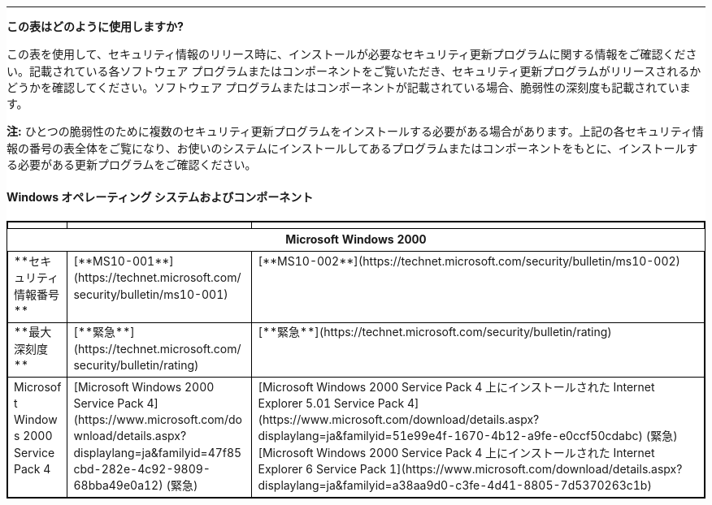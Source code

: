 --------------------------------------------
  
 
**この表はどのように使用しますか?**
  
この表を使用して、セキュリティ情報のリリース時に、インストールが必要なセキュリティ更新プログラムに関する情報をご確認ください。記載されている各ソフトウェア プログラムまたはコンポーネントをご覧いただき、セキュリティ更新プログラムがリリースされるかどうかを確認してください。ソフトウェア プログラムまたはコンポーネントが記載されている場合、脆弱性の深刻度も記載されています。
  
**注:** ひとつの脆弱性のために複数のセキュリティ更新プログラムをインストールする必要がある場合があります。上記の各セキュリティ情報の番号の表全体をご覧になり、お使いのシステムにインストールしてあるプログラムまたはコンポーネントをもとに、インストールする必要がある更新プログラムをご確認ください。
  
#### Windows オペレーティング システムおよびコンポーネント

 
<p></p>

<table style="border:1px solid black;">
<tr class="thead">
<th style="border:1px solid black;" >
</th>
<th style="border:1px solid black;" >
</th>
<th style="border:1px solid black;" >
</th>
</tr>
<tr>
<th colspan="3">
Microsoft Windows 2000  
</th>
</tr>
<tr>
<td style="border:1px solid black;">
**セキュリティ情報番号**
</td>
<td style="border:1px solid black;">
[**MS10-001**](https://technet.microsoft.com/security/bulletin/ms10-001)
</td>
<td style="border:1px solid black;">
[**MS10-002**](https://technet.microsoft.com/security/bulletin/ms10-002)
</td>
</tr>
<tr class="alternateRow">
<td style="border:1px solid black;">
**最大深刻度**
</td>
<td style="border:1px solid black;">
[**緊急**](https://technet.microsoft.com/security/bulletin/rating)
</td>
<td style="border:1px solid black;">
[**緊急**](https://technet.microsoft.com/security/bulletin/rating)
</td>
</tr>
<tr>
<td style="border:1px solid black;">
Microsoft Windows 2000 Service Pack 4
</td>
<td style="border:1px solid black;">
[Microsoft Windows 2000 Service Pack 4](https://www.microsoft.com/download/details.aspx?displaylang=ja&familyid=47f85cbd-282e-4c92-9809-68bba49e0a12)  
(緊急)
</td>
<td style="border:1px solid black;">
[Microsoft Windows 2000 Service Pack 4 上にインストールされた Internet Explorer 5.01 Service Pack 4](https://www.microsoft.com/download/details.aspx?displaylang=ja&familyid=51e99e4f-1670-4b12-a9fe-e0ccf50cdabc)  
(緊急)  
[Microsoft Windows 2000 Service Pack 4 上にインストールされた Internet Explorer 6 Service Pack 1](https://www.microsoft.com/download/details.aspx?displaylang=ja&familyid=a38aa9d0-c3fe-4d41-8805-7d5370263c1b)  